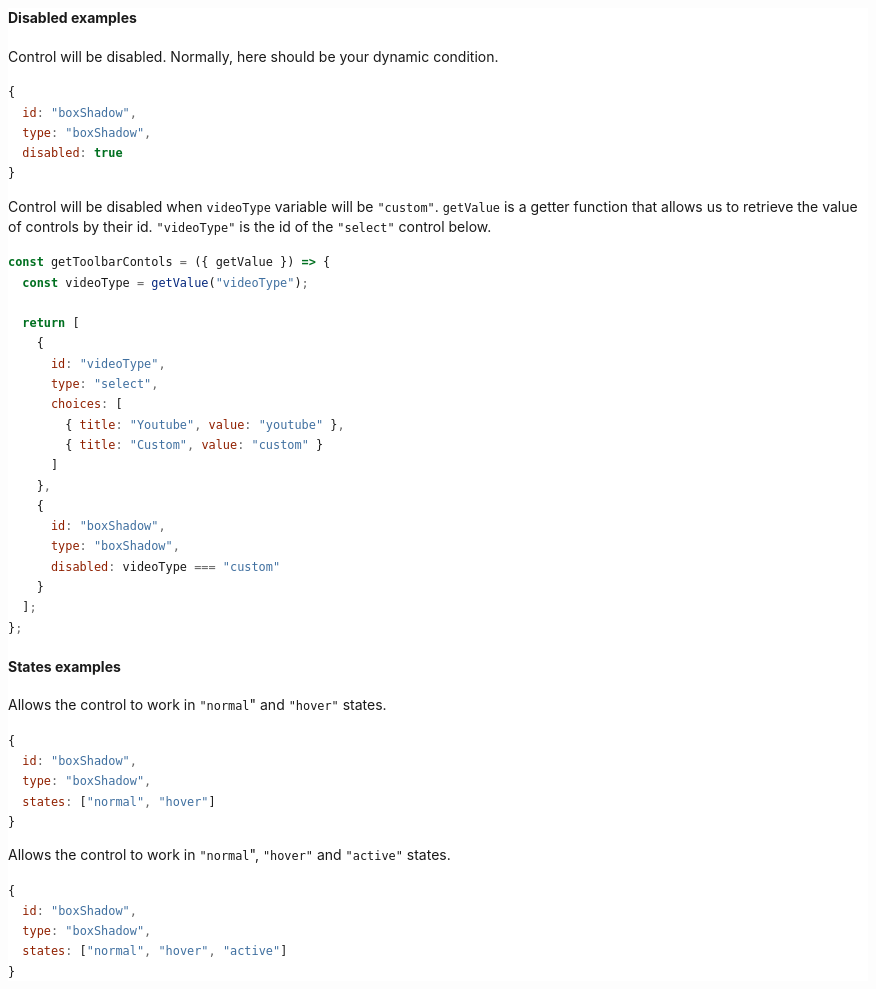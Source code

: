 #### Disabled examples

Control will be disabled. Normally, here should be your dynamic condition.

```js
{
  id: "boxShadow",
  type: "boxShadow",
  disabled: true
}
```

Control will be disabled when `videoType` variable will be `"custom"`.
`getValue` is a getter function that allows us to retrieve the value of controls by their id.
`"videoType"` is the id of the `"select"` control below.

```js
const getToolbarContols = ({ getValue }) => {
  const videoType = getValue("videoType");

  return [
    {
      id: "videoType",
      type: "select",
      choices: [
        { title: "Youtube", value: "youtube" },
        { title: "Custom", value: "custom" } 
      ]
    },
    {
      id: "boxShadow",
      type: "boxShadow",
      disabled: videoType === "custom"
    }
  ];
};
```

#### States examples

Allows the control to work in `"normal`" and `"hover"` states.

```js
{
  id: "boxShadow",
  type: "boxShadow",
  states: ["normal", "hover"]
}
```

Allows the control to work in `"normal`", `"hover"` and `"active"` states.

```js
{
  id: "boxShadow",
  type: "boxShadow",
  states: ["normal", "hover", "active"]
}
```
